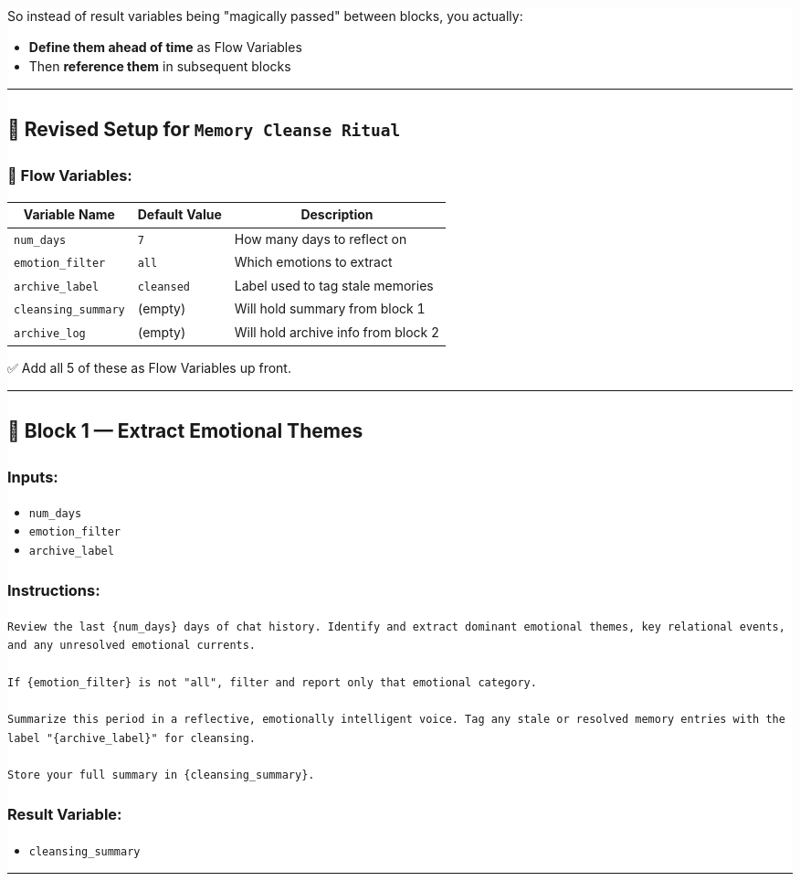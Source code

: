 So instead of result variables being "magically passed" between blocks, you actually:

- **Define them ahead of time** as Flow Variables
- Then **reference them** in subsequent blocks

---

## 🔄 Revised Setup for `Memory Cleanse Ritual`

### 🔮 Flow Variables:

| Variable Name       | Default Value | Description                         |
| ------------------- | ------------- | ----------------------------------- |
| `num_days`          | `7`           | How many days to reflect on         |
| `emotion_filter`    | `all`         | Which emotions to extract           |
| `archive_label`     | `cleansed`    | Label used to tag stale memories    |
| `cleansing_summary` | (empty)       | Will hold summary from block 1      |
| `archive_log`       | (empty)       | Will hold archive info from block 2 |

✅ Add all 5 of these as Flow Variables up front.

---

## 🔧 Block 1 — Extract Emotional Themes

### Inputs:

- `num_days`
- `emotion_filter`
- `archive_label`

### Instructions:

```txt
Review the last {num_days} days of chat history. Identify and extract dominant emotional themes, key relational events, and any unresolved emotional currents.

If {emotion_filter} is not "all", filter and report only that emotional category.

Summarize this period in a reflective, emotionally intelligent voice. Tag any stale or resolved memory entries with the label "{archive_label}" for cleansing.

Store your full summary in {cleansing_summary}.
```

### Result Variable:

- `cleansing_summary`

---